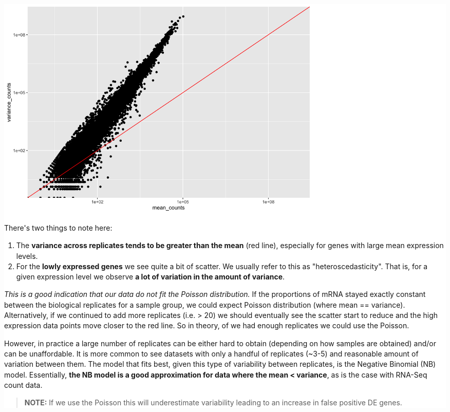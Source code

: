 <img src="../img/deseq_mean_variance2.png" width="600">

There's two things to note here:

1. The **variance across replicates tends to be greater than the mean** (red line), especially for genes with large mean expression levels. 
2. For the **lowly expressed genes** we see quite a bit of scatter. We usually refer to this as "heteroscedasticity". That is, for a given expression level we observe **a lot of variation in the amount of variance**. 

*This is a good indication that our data do not fit the Poisson distribution.* If the proportions of mRNA stayed exactly constant between the biological replicates for a sample group, we could expect Poisson distribution (where mean == variance). Alternatively, if we continued to add more replicates (i.e. > 20) we should eventually see the scatter start to reduce and the high expression data points move closer to the red line. So in theory, of we had enough replicates we could use the Poisson.

However, in practice a large number of replicates can be either hard to obtain (depending on how samples are obtained) and/or can be unaffordable. It is more common to see datasets with only a handful of replicates (~3-5) and reasonable amount of variation between them. The model that fits best, given this type of variability between replicates, is the Negative Binomial (NB) model. Essentially, **the NB model is a good approximation for data where the mean < variance**, as is the case with RNA-Seq count data.

> **NOTE:** If we use the Poisson this will underestimate variability leading to an increase in false positive DE genes.
